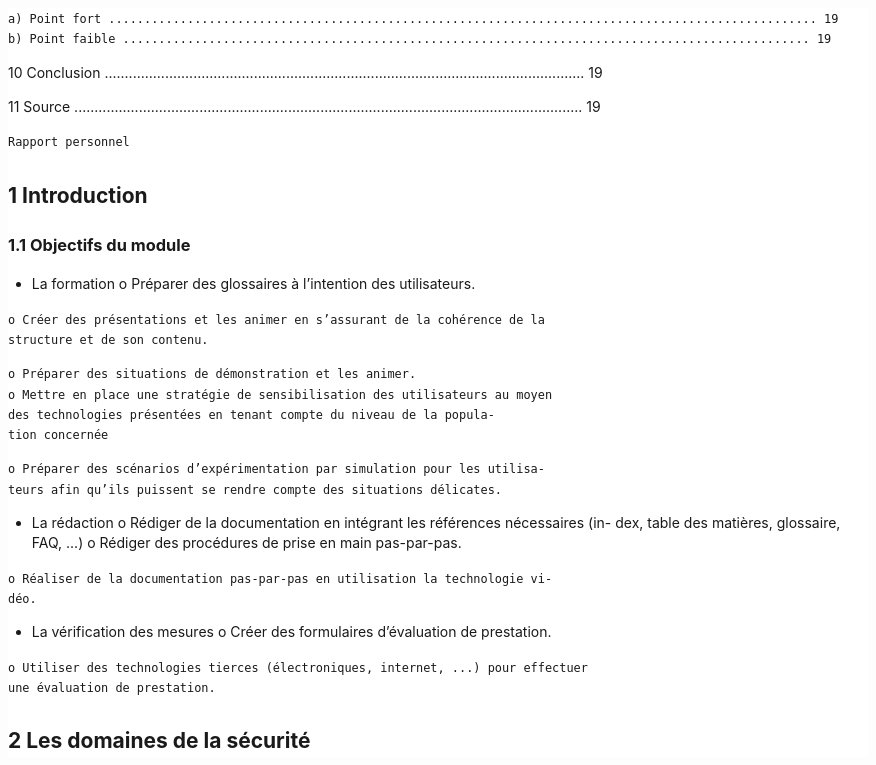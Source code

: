 ```
a) Point fort ................................................................................................... 19
b) Point faible ................................................................................................ 19
```
10 Conclusion ....................................................................................................................... 19

11 Source .............................................................................................................................. 19


```
Rapport personnel
```
## 1 Introduction

### 1.1 Objectifs du module

- La formation
    o Préparer des glossaires à l’intention des utilisateurs.

```
o Créer des présentations et les animer en s’assurant de la cohérence de la
structure et de son contenu.
```
```
o Préparer des situations de démonstration et les animer.
o Mettre en place une stratégie de sensibilisation des utilisateurs au moyen
des technologies présentées en tenant compte du niveau de la popula-
tion concernée
```
```
o Préparer des scénarios d’expérimentation par simulation pour les utilisa-
teurs afin qu’ils puissent se rendre compte des situations délicates.
```
- La rédaction
    o Rédiger de la documentation en intégrant les références nécessaires (in-
       dex, table des matières, glossaire, FAQ, ...)
    o Rédiger des procédures de prise en main pas-par-pas.

```
o Réaliser de la documentation pas-par-pas en utilisation la technologie vi-
déo.
```
- La vérification des mesures
    o Créer des formulaires d’évaluation de prestation.

```
o Utiliser des technologies tierces (électroniques, internet, ...) pour effectuer
une évaluation de prestation.
```
## 2 Les domaines de la sécurité

